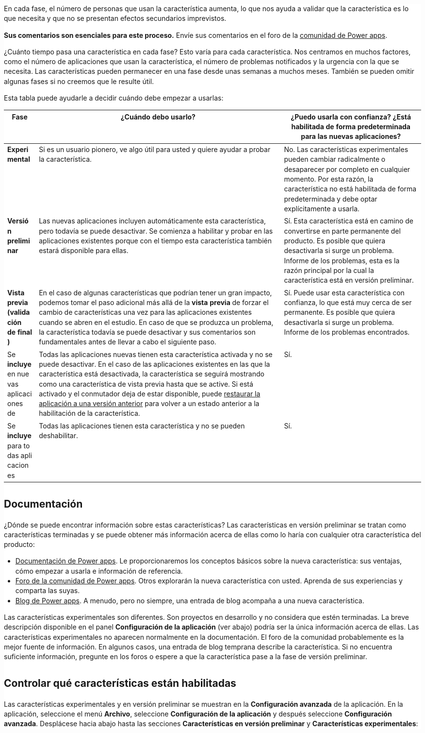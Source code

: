 En cada fase, el número de personas que usan la característica aumenta, lo que nos ayuda a validar que la característica es lo que necesita y que no se presentan efectos secundarios imprevistos.

**Sus comentarios son esenciales para este proceso.**  Envíe sus comentarios en el foro de la [comunidad de Power apps](https://powerusers.microsoft.com/t5/PowerApps-Community/ct-p/PowerApps1).

¿Cuánto tiempo pasa una característica en cada fase? Esto varía para cada característica. Nos centramos en muchos factores, como el número de aplicaciones que usan la característica, el número de problemas notificados y la urgencia con la que se necesita. Las características pueden permanecer en una fase desde unas semanas a muchos meses.  También se pueden omitir algunas fases si no creemos que le resulte útil.

Esta tabla puede ayudarle a decidir cuándo debe empezar a usarlas: 

| Fase | ¿Cuándo debo usarlo? | ¿Puedo usarla con confianza?  ¿Está habilitada de forma predeterminada para las nuevas aplicaciones? | 
|----|----|----|
| **Experimental** | Si es un usuario pionero, ve algo útil para usted y quiere ayudar a probar la característica. | No. Las características experimentales pueden cambiar radicalmente o desaparecer por completo en cualquier momento. Por esta razón, la característica no está habilitada de forma predeterminada y debe optar explícitamente a usarla. |  
| **Versión preliminar** | Las nuevas aplicaciones incluyen automáticamente esta característica, pero todavía se puede desactivar.  Se comienza a habilitar y probar en las aplicaciones existentes porque con el tiempo esta característica también estará disponible para ellas.  |Sí.  Esta característica está en camino de convertirse en parte permanente del producto. Es posible que quiera desactivarla si surge un problema.  Informe de los problemas, esta es la razón principal por la cual la característica está en versión preliminar.  | 
| **Vista previa (validación de&nbsp;final)** | En el caso de algunas características que podrían tener un gran impacto, podemos tomar el paso adicional más allá de la **vista previa** de forzar el cambio de características una vez para las aplicaciones existentes cuando se abren en el estudio.  En caso de que se produzca un problema, la característica todavía se puede desactivar y sus comentarios son fundamentales antes de llevar a cabo el siguiente paso. | Sí. Puede usar esta característica con confianza, lo que está muy cerca de ser permanente. Es posible que quiera desactivarla si surge un problema.  Informe de los problemas encontrados. |
| Se **incluye** en&nbsp;nuevas aplicaciones de&nbsp; | Todas las aplicaciones nuevas tienen esta característica activada y no se puede desactivar.  En el caso de las aplicaciones existentes en las que la característica está desactivada, la característica se seguirá mostrando como una característica de vista previa hasta que se active.  Si está activado y el conmutador deja de estar disponible, puede [restaurar la aplicación a una versión anterior](restore-an-app.md) para volver a un estado anterior a la habilitación de la característica. | Sí. |
| Se **incluye** para&nbsp;todas&nbsp;aplicaciones | Todas las aplicaciones tienen esta característica y no se pueden deshabilitar. | Sí. | 

## <a name="documentation"></a>Documentación

¿Dónde se puede encontrar información sobre estas características?  Las características en versión preliminar se tratan como características terminadas y se puede obtener más información acerca de ellas como lo haría con cualquier otra característica del producto: 
- [Documentación de Power apps](https://docs.microsoft.com/powerapps/maker/canvas-apps/getting-started). Le proporcionaremos los conceptos básicos sobre la nueva característica: sus ventajas, cómo empezar a usarla e información de referencia.
- [Foro de la comunidad de Power apps](https://powerusers.microsoft.com/t5/PowerApps-Community/ct-p/PowerApps1).  Otros explorarán la nueva característica con usted. Aprenda de sus experiencias y comparta las suyas.
- [Blog de Power apps](https://powerapps.microsoft.com/blog/).  A menudo, pero no siempre, una entrada de blog acompaña a una nueva característica.

Las características experimentales son diferentes.  Son proyectos en desarrollo y no considera que estén terminadas. La breve descripción disponible en el panel **Configuración de la aplicación** (ver abajo) podría ser la única información acerca de ellas. Las características experimentales no aparecen normalmente en la documentación. El foro de la comunidad probablemente es la mejor fuente de información.  En algunos casos, una entrada de blog temprana describe la característica.  Si no encuentra suficiente información, pregunte en los foros o espere a que la característica pase a la fase de versión preliminar.

## <a name="controlling-which-features-are-enabled"></a>Controlar qué características están habilitadas

Las características experimentales y en versión preliminar se muestran en la **Configuración avanzada** de la aplicación.  En la aplicación, seleccione el menú **Archivo**, seleccione **Configuración de la aplicación** y después seleccione **Configuración avanzada**. Desplácese hacia abajo hasta las secciones **Características en versión preliminar** y **Características experimentales**:
